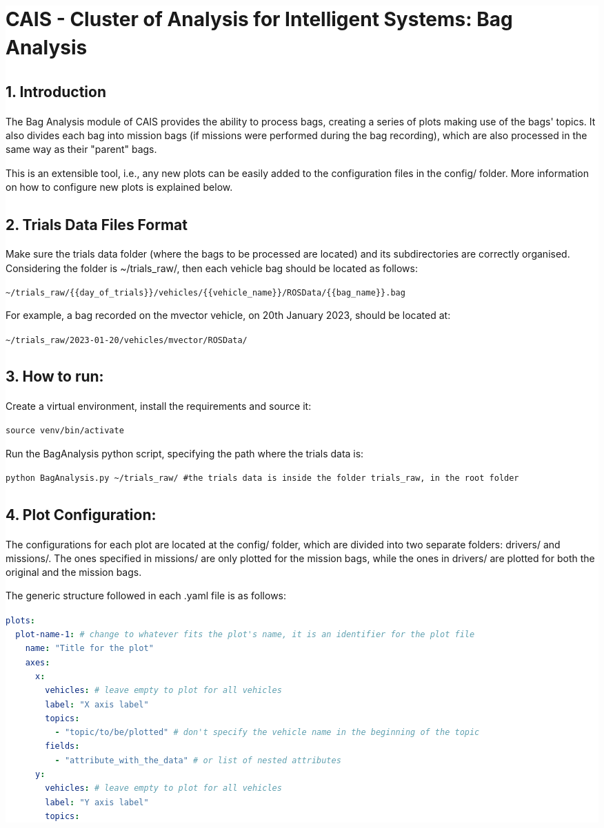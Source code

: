 # CAIS - Cluster of Analysis for Intelligent Systems: Bag Analysis

## 1. Introduction

The Bag Analysis module of CAIS provides the ability to process bags, creating a series of plots making use of the bags' topics. It also divides each bag into mission bags (if missions were performed during the bag recording), which are also processed in the same way as their "parent" bags.

This is an extensible tool, i.e., any new plots can be easily added to the configuration files in the config/ folder. More information on how to configure new plots is explained below.

## 2. Trials Data Files Format

Make sure the trials data folder (where the bags to be processed are located) and its subdirectories are correctly organised. Considering the folder is ~/trials_raw/, then each vehicle bag should be located as follows:

```shell
~/trials_raw/{{day_of_trials}}/vehicles/{{vehicle_name}}/ROSData/{{bag_name}}.bag
```

For example, a bag recorded on the mvector vehicle, on 20th January 2023, should be located at:

```shell
~/trials_raw/2023-01-20/vehicles/mvector/ROSData/
```

## 3. How to run:

Create a virtual environment, install the requirements and source it:

```shell
source venv/bin/activate
```

Run the BagAnalysis python script, specifying the path where the trials data is:

```shell
python BagAnalysis.py ~/trials_raw/ #the trials data is inside the folder trials_raw, in the root folder
```

## 4. Plot Configuration:

The configurations for each plot are located at the config/ folder, which are divided into two separate folders: drivers/ and missions/. The ones specified in missions/ are only plotted for the mission bags, while the ones in drivers/ are plotted for both the original and the mission bags.

The generic structure followed in each .yaml file is as follows:

```yaml
plots:
  plot-name-1: # change to whatever fits the plot's name, it is an identifier for the plot file
    name: "Title for the plot"
    axes:
      x:
        vehicles: # leave empty to plot for all vehicles
        label: "X axis label"
        topics:
          - "topic/to/be/plotted" # don't specify the vehicle name in the beginning of the topic
        fields:
          - "attribute_with_the_data" # or list of nested attributes
      y:
        vehicles: # leave empty to plot for all vehicles
        label: "Y axis label"
        topics:
```